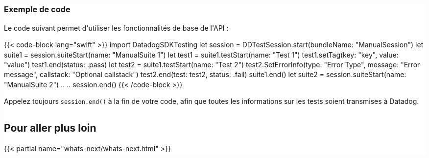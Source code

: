 ### Exemple de code

Le code suivant permet d'utiliser les fonctionnalités de base de l'API :

{{< code-block lang="swift" >}}
import DatadogSDKTesting
let session = DDTestSession.start(bundleName: "ManualSession")
let suite1 = session.suiteStart(name: "ManualSuite 1")
let test1 = suite1.testStart(name: "Test 1")
test1.setTag(key: "key", value: "value")
test1.end(status: .pass)
let test2 = suite1.testStart(name: "Test 2")
test2.SetErrorInfo(type: "Error Type", message: "Error message", callstack: "Optional callstack")
test2.end(test: test2, status: .fail)
suite1.end()
let suite2 = session.suiteStart(name: "ManualSuite 2")
..
..
session.end()
{{< /code-block >}}

Appelez toujours `session.end()` à la fin de votre code, afin que toutes les informations sur les tests soient transmises à Datadog.

## Pour aller plus loin

{{< partial name="whats-next/whats-next.html" >}}

[1]: https://app.datadoghq.com/organization-settings/api-keys
[2]: /fr/getting_started/site/
[3]: /fr/continuous_integration/guides/rum_swift_integration
[4]: https://opentelemetry.io/

[1]: https://github.com/DataDog/dd-sdk-swift-testing
[1]: https://github.com/DataDog/dd-sdk-swift-testing/releases